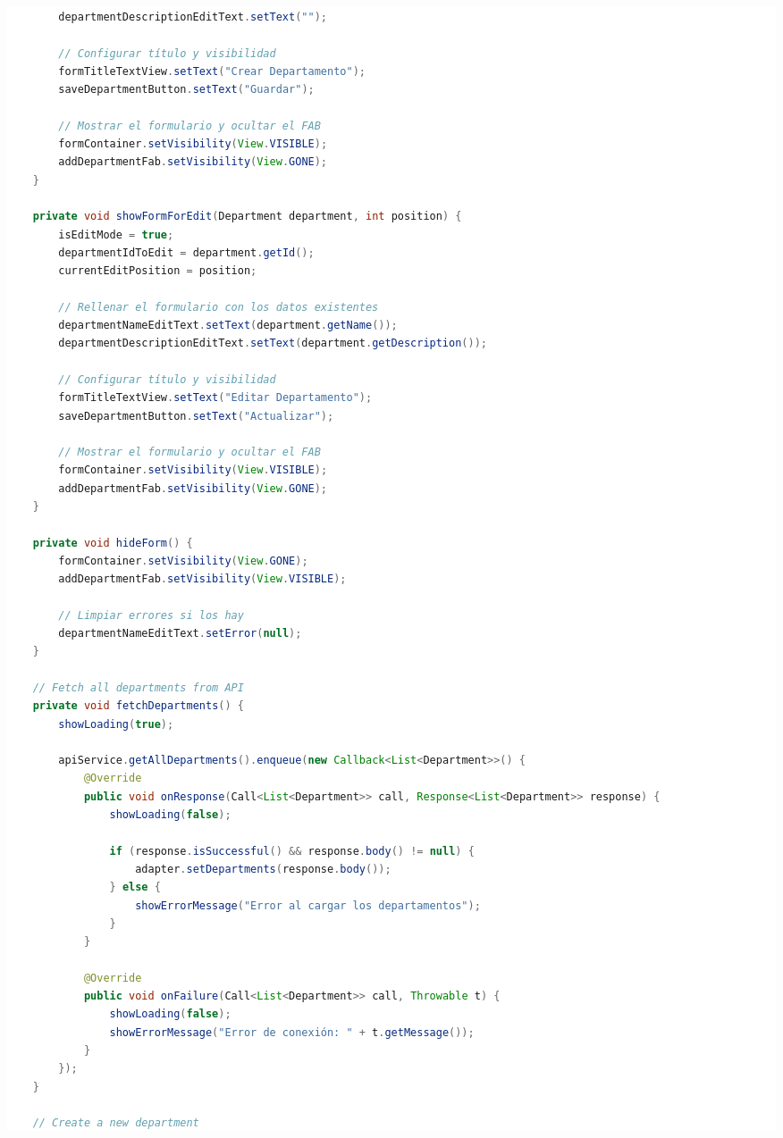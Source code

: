 ```java
        departmentDescriptionEditText.setText("");

        // Configurar título y visibilidad
        formTitleTextView.setText("Crear Departamento");
        saveDepartmentButton.setText("Guardar");

        // Mostrar el formulario y ocultar el FAB
        formContainer.setVisibility(View.VISIBLE);
        addDepartmentFab.setVisibility(View.GONE);
    }

    private void showFormForEdit(Department department, int position) {
        isEditMode = true;
        departmentIdToEdit = department.getId();
        currentEditPosition = position;

        // Rellenar el formulario con los datos existentes
        departmentNameEditText.setText(department.getName());
        departmentDescriptionEditText.setText(department.getDescription());

        // Configurar título y visibilidad
        formTitleTextView.setText("Editar Departamento");
        saveDepartmentButton.setText("Actualizar");

        // Mostrar el formulario y ocultar el FAB
        formContainer.setVisibility(View.VISIBLE);
        addDepartmentFab.setVisibility(View.GONE);
    }

    private void hideForm() {
        formContainer.setVisibility(View.GONE);
        addDepartmentFab.setVisibility(View.VISIBLE);
        
        // Limpiar errores si los hay
        departmentNameEditText.setError(null);
    }

    // Fetch all departments from API
    private void fetchDepartments() {
        showLoading(true);

        apiService.getAllDepartments().enqueue(new Callback<List<Department>>() {
            @Override
            public void onResponse(Call<List<Department>> call, Response<List<Department>> response) {
                showLoading(false);
                
                if (response.isSuccessful() && response.body() != null) {
                    adapter.setDepartments(response.body());
                } else {
                    showErrorMessage("Error al cargar los departamentos");
                }
            }

            @Override
            public void onFailure(Call<List<Department>> call, Throwable t) {
                showLoading(false);
                showErrorMessage("Error de conexión: " + t.getMessage());
            }
        });
    }

    // Create a new department
```